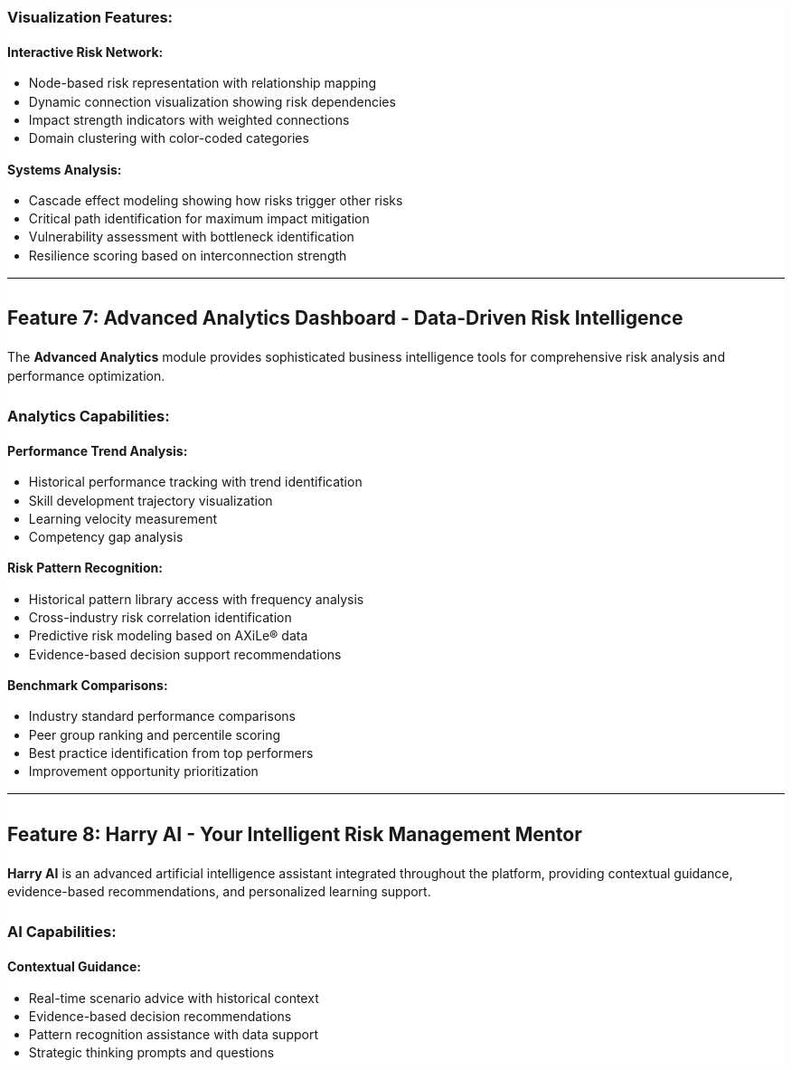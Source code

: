 ### Visualization Features:

**Interactive Risk Network:**
- Node-based risk representation with relationship mapping
- Dynamic connection visualization showing risk dependencies
- Impact strength indicators with weighted connections
- Domain clustering with color-coded categories

**Systems Analysis:**
- Cascade effect modeling showing how risks trigger other risks
- Critical path identification for maximum impact mitigation
- Vulnerability assessment with bottleneck identification
- Resilience scoring based on interconnection strength

---

## Feature 7: Advanced Analytics Dashboard - Data-Driven Risk Intelligence

The **Advanced Analytics** module provides sophisticated business intelligence tools for comprehensive risk analysis and performance optimization.

### Analytics Capabilities:

**Performance Trend Analysis:**
- Historical performance tracking with trend identification
- Skill development trajectory visualization
- Learning velocity measurement
- Competency gap analysis

**Risk Pattern Recognition:**
- Historical pattern library access with frequency analysis
- Cross-industry risk correlation identification
- Predictive risk modeling based on AXiLe® data
- Evidence-based decision support recommendations

**Benchmark Comparisons:**
- Industry standard performance comparisons
- Peer group ranking and percentile scoring
- Best practice identification from top performers
- Improvement opportunity prioritization

---

## Feature 8: Harry AI - Your Intelligent Risk Management Mentor

**Harry AI** is an advanced artificial intelligence assistant integrated throughout the platform, providing contextual guidance, evidence-based recommendations, and personalized learning support.

### AI Capabilities:

**Contextual Guidance:**
- Real-time scenario advice with historical context
- Evidence-based decision recommendations
- Pattern recognition assistance with data support
- Strategic thinking prompts and questions
